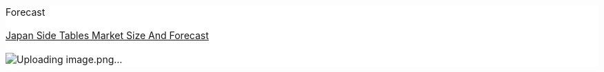 Forecast</a></p><p><a href="https://github.com/Ankit19021994/DDigital-SP/blob/main/Side-Tables-Market/Side-Tables-Market.md">Japan Side Tables Market Size And Forecast</a></p>
![Uploading image.png…]()

